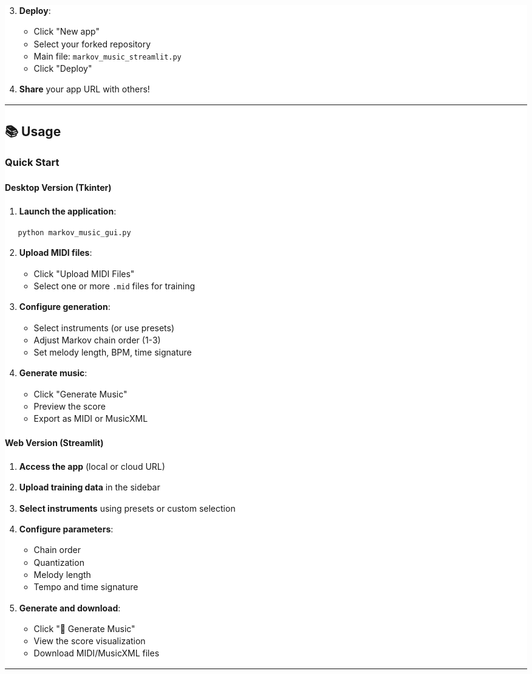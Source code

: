 3. **Deploy**:
   - Click "New app"
   - Select your forked repository
   - Main file: `markov_music_streamlit.py`
   - Click "Deploy"

4. **Share** your app URL with others!

---

## 📚 Usage

### Quick Start

#### Desktop Version (Tkinter)

1. **Launch the application**:
```bash
   python markov_music_gui.py
```

2. **Upload MIDI files**:
   - Click "Upload MIDI Files"
   - Select one or more `.mid` files for training

3. **Configure generation**:
   - Select instruments (or use presets)
   - Adjust Markov chain order (1-3)
   - Set melody length, BPM, time signature

4. **Generate music**:
   - Click "Generate Music"
   - Preview the score
   - Export as MIDI or MusicXML

#### Web Version (Streamlit)

1. **Access the app** (local or cloud URL)

2. **Upload training data** in the sidebar

3. **Select instruments** using presets or custom selection

4. **Configure parameters**:
   - Chain order
   - Quantization
   - Melody length
   - Tempo and time signature

5. **Generate and download**:
   - Click "🎵 Generate Music"
   - View the score visualization
   - Download MIDI/MusicXML files

---
